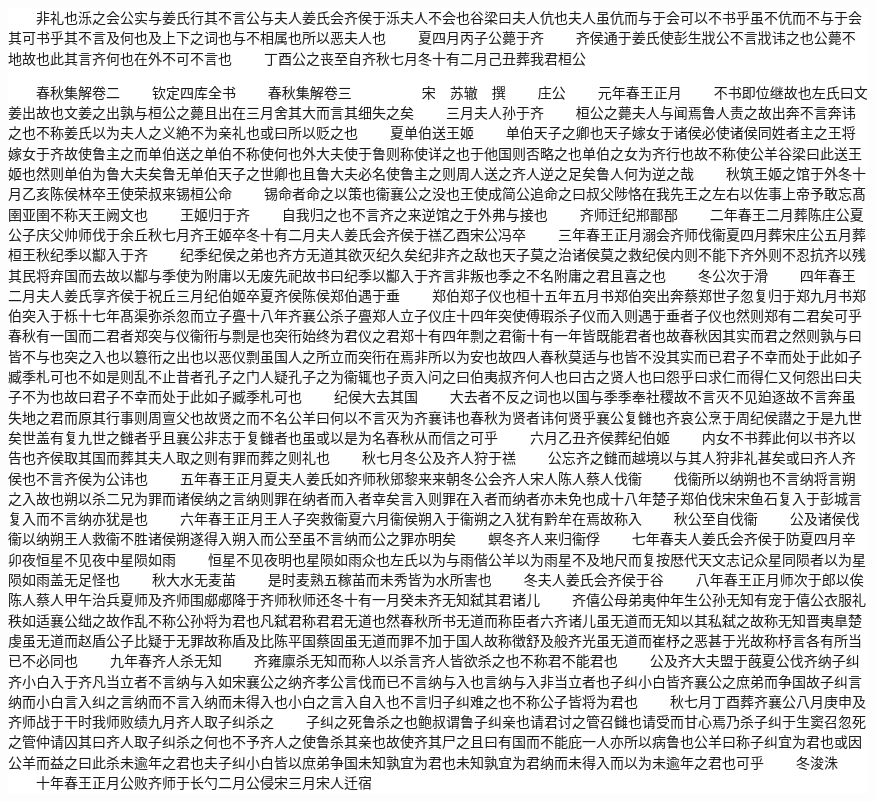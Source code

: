 　　非礼也泺之会公实与姜氏行其不言公与夫人姜氏会齐侯于泺夫人不会也谷梁曰夫人伉也夫人虽伉而与于会可以不书乎虽不伉而不与于会其可书乎其不言及何也及上下之词也与不相属也所以恶夫人也
　　夏四月丙子公薨于齐
　　齐侯通于姜氏使彭生戕公不言戕讳之也公薨不地故也此其言齐何也在外不可不言也
　　丁酉公之丧至自齐秋七月冬十有二月己丑葬我君桓公










　　春秋集解卷二
　　钦定四库全书
　　春秋集解卷三　　　　　宋　苏辙　撰
　　庄公
　　元年春王正月
　　不书即位继故也左氏曰文姜出故也文姜之出孰与桓公之薨且出在三月舍其大而言其细失之矣
　　三月夫人孙于齐
　　桓公之薨夫人与闻焉鲁人责之故出奔不言奔讳之也不称姜氏以为夫人之义絶不为亲礼也或曰所以贬之也
　　夏单伯送王姬
　　单伯天子之卿也天子嫁女于诸侯必使诸侯同姓者主之王将嫁女于齐故使鲁主之而单伯送之单伯不称使何也外大夫使于鲁则称使详之也于他国则否略之也单伯之女为齐行也故不称使公羊谷梁曰此送王姬也然则单伯为鲁大夫矣鲁无单伯天子之世卿也且鲁大夫必名使鲁主之则周人送之齐人逆之足矣鲁人何为逆之哉
　　秋筑王姬之馆于外冬十月乙亥陈侯林卒王使荣叔来锡桓公命
　　锡命者命之以策也衞襄公之没也王使成简公追命之曰叔父陟恪在我先王之左右以佐事上帝予敢忘髙圉亚圉不称天王阙文也
　　王姬归于齐
　　自我归之也不言齐之来逆馆之于外弗与接也
　　齐师迁纪郱鄑郚
　　二年春王二月葬陈庄公夏公子庆父帅师伐于余丘秋七月齐王姬卒冬十有二月夫人姜氏会齐侯于禚乙酉宋公冯卒
　　三年春王正月溺会齐师伐衞夏四月葬宋庄公五月葬桓王秋纪季以酅入于齐
　　纪季纪侯之弟也齐方无道其欲灭纪久矣纪非齐之敌也天子莫之治诸侯莫之救纪侯内则不能下齐外则不忍抗齐以残其民将弃国而去故以酅与季使为附庸以无废先祀故书曰纪季以酅入于齐言非叛也季之不名附庸之君且喜之也
　　冬公次于滑
　　四年春王二月夫人姜氏享齐侯于祝丘三月纪伯姬卒夏齐侯陈侯郑伯遇于垂
　　郑伯郑子仪也桓十五年五月书郑伯突出奔蔡郑世子忽复归于郑九月书郑伯突入于栎十七年髙渠弥杀忽而立子亹十八年齐襄公杀子亹郑人立子仪庄十四年突使傅瑕杀子仪而入则遇于垂者子仪也然则郑有二君矣可乎春秋有一国而二君者郑突与仪衞衎与剽是也突衎始终为君仪之君郑十有四年剽之君衞十有一年皆既能君者也故春秋因其实而君之然则孰与曰皆不与也突之入也以簒衎之出也以恶仪剽虽国人之所立而突衎在焉非所以为安也故四人春秋莫适与也皆不没其实而已君子不幸而处于此如子臧季札可也不如是则乱不止昔者孔子之门人疑孔子之为衞辄也子贡入问之曰伯夷叔齐何人也曰古之贤人也曰怨乎曰求仁而得仁又何怨出曰夫子不为也故曰君子不幸而处于此如子臧季札可也
　　纪侯大去其国
　　大去者不反之词也以国与季季奉社稷故不言灭不见廹逐故不言奔虽失地之君而原其行事则周亶父也故贤之而不名公羊曰何以不言灭为齐襄讳也春秋为贤者讳何贤乎襄公复雠也齐哀公烹于周纪侯譛之于是九世矣世盖有复九世之雠者乎且襄公非志于复雠者也虽或以是为名春秋从而信之可乎
　　六月乙丑齐侯葬纪伯姬
　　内女不书葬此何以书齐以告也齐侯取其国而葬其夫人取之则有罪而葬之则礼也
　　秋七月冬公及齐人狩于禚
　　公忘齐之雠而越境以与其人狩非礼甚矣或曰齐人齐侯也不言齐侯为公讳也
　　五年春王正月夏夫人姜氏如齐师秋郳黎来来朝冬公会齐人宋人陈人蔡人伐衞
　　伐衞所以纳朔也不言纳将言朔之入故也朔以杀二兄为罪而诸侯纳之言纳则罪在纳者而入者幸矣言入则罪在入者而纳者亦未免也成十八年楚子郑伯伐宋宋鱼石复入于彭城言复入而不言纳亦犹是也
　　六年春王正月王人子突救衞夏六月衞侯朔入于衞朔之入犹有黔牟在焉故称入
　　秋公至自伐衞
　　公及诸侯伐衞以纳朔王人救衞不胜诸侯朔遂得入朔入而公至虽不言纳而公之罪亦明矣
　　螟冬齐人来归衞俘
　　七年春夫人姜氏会齐侯于防夏四月辛卯夜恒星不见夜中星陨如雨
　　恒星不见夜明也星陨如雨众也左氏以为与雨偕公羊以为雨星不及地尺而复按厯代天文志记众星同陨者以为星陨如雨盖无足怪也
　　秋大水无麦苖
　　是时麦熟五稼苖而未秀皆为水所害也
　　冬夫人姜氏会齐侯于谷
　　八年春王正月师次于郎以俟陈人蔡人甲午治兵夏师及齐师围郕郕降于齐师秋师还冬十有一月癸未齐无知弑其君诸儿
　　齐僖公母弟夷仲年生公孙无知有宠于僖公衣服礼秩如适襄公绌之故作乱不称公孙将为君也凡弑君称君君无道也然春秋所书无道而称臣者六齐诸儿虽无道而无知以其私弑之故称无知晋夷臯楚虔虽无道而赵盾公子比疑于无罪故称盾及比陈平国蔡固虽无道而罪不加于国人故称徴舒及般齐光虽无道而崔杼之恶甚于光故称杼言各有所当已不必同也
　　九年春齐人杀无知
　　齐雍廪杀无知而称人以杀言齐人皆欲杀之也不称君不能君也
　　公及齐大夫盟于蔇夏公伐齐纳子纠齐小白入于齐凡当立者不言纳与入如宋襄公之纳齐孝公言伐而已不言纳与入也言纳与入非当立者也子纠小白皆齐襄公之庶弟而争国故子纠言纳而小白言入纠之言纳而不言入纳而未得入也小白之言入自入也不言归子纠难之也不称公子皆将为君也
　　秋七月丁酉葬齐襄公八月庚申及齐师战于干时我师败绩九月齐人取子纠杀之
　　子纠之死鲁杀之也鲍叔谓鲁子纠亲也请君讨之管召雠也请受而甘心焉乃杀子纠于生窦召忽死之管仲请囚其曰齐人取子纠杀之何也不予齐人之使鲁杀其亲也故使齐其尸之且曰有国而不能庇一人亦所以病鲁也公羊曰称子纠宜为君也或因公羊而益之曰此杀未逾年之君也夫子纠小白皆以庶弟争国未知孰宜为君也未知孰宜为君纳而未得入而以为未逾年之君也可乎
　　冬浚洙
　　十年春王正月公败齐师于长勺二月公侵宋三月宋人迁宿